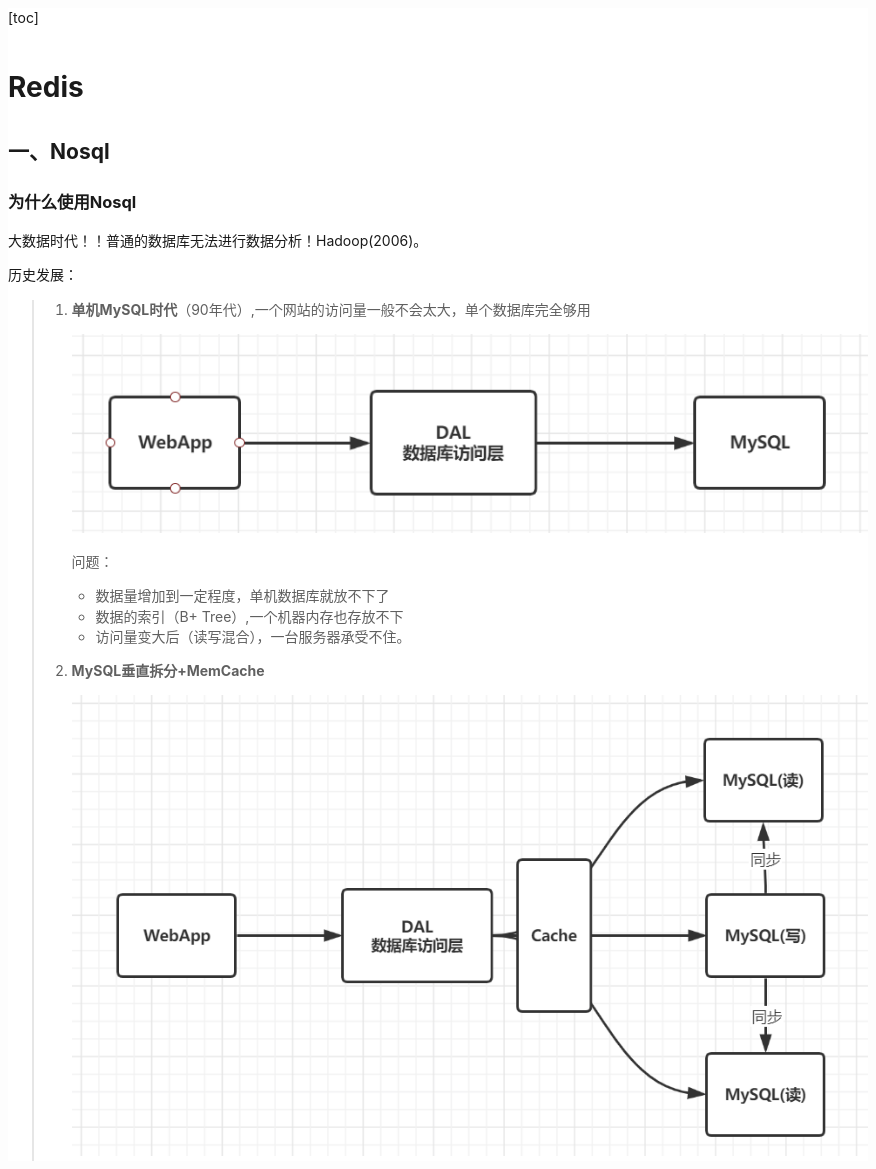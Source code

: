[toc]

# Redis

## 一、Nosql

### 为什么使用Nosql

大数据时代！！普通的数据库无法进行数据分析！Hadoop(2006)。

历史发展：

> 1. **单机MySQL时代**（90年代）,一个网站的访问量一般不会太大，单个数据库完全够用
>
>    ![image-20200429225424128](Redis学习笔记.assets/image-20200429225424128.png)
>
>    问题：
>
>    - 数据量增加到一定程度，单机数据库就放不下了
>    - 数据的索引（B+ Tree）,一个机器内存也存放不下
>    - 访问量变大后（读写混合），一台服务器承受不住。
>
> 2. **MySQL垂直拆分+MemCache**
>
>    ![image-20200429230940430](Redis学习笔记.assets/image-20200429230940430.png)
>